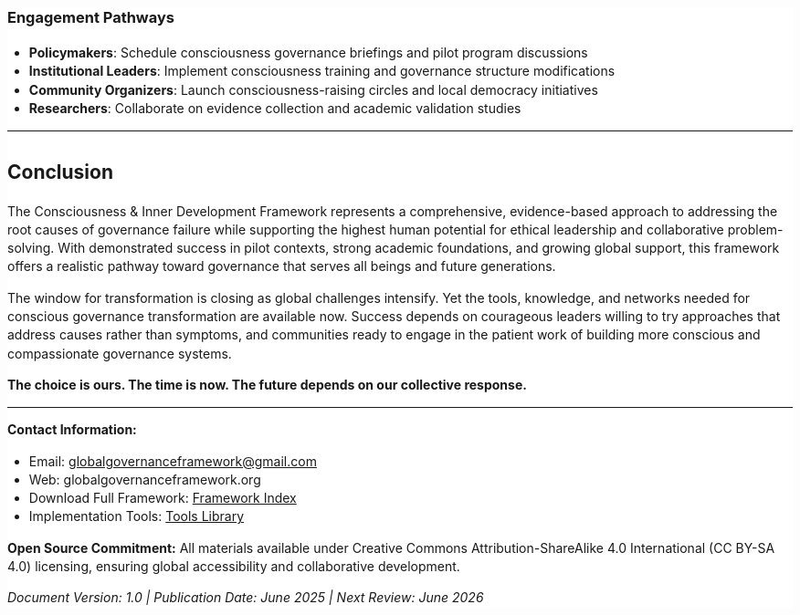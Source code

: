 ### Engagement Pathways
- **Policymakers**: Schedule consciousness governance briefings and pilot program discussions
- **Institutional Leaders**: Implement consciousness training and governance structure modifications
- **Community Organizers**: Launch consciousness-raising circles and local democracy initiatives
- **Researchers**: Collaborate on evidence collection and academic validation studies

---

## Conclusion

The Consciousness & Inner Development Framework represents a comprehensive, evidence-based approach to addressing the root causes of governance failure while supporting the highest human potential for ethical leadership and collaborative problem-solving. With demonstrated success in pilot contexts, strong academic foundations, and growing global support, this framework offers a realistic pathway toward governance that serves all beings and future generations.

The window for transformation is closing as global challenges intensify. Yet the tools, knowledge, and networks needed for conscious governance transformation are available now. Success depends on courageous leaders willing to try approaches that address causes rather than symptoms, and communities ready to engage in the patient work of building more conscious and compassionate governance systems.

**The choice is ours. The time is now. The future depends on our collective response.**

---

**Contact Information:**
- Email: globalgovernanceframework@gmail.com
- Web: globalgovernanceframework.org
- Download Full Framework: [Framework Index](/framework/docs/consciousness/index)
- Implementation Tools: [Tools Library](/framework/tools/consciousness)

**Open Source Commitment:** All materials available under Creative Commons Attribution-ShareAlike 4.0 International (CC BY-SA 4.0) licensing, ensuring global accessibility and collaborative development.

*Document Version: 1.0 | Publication Date: June 2025 | Next Review: June 2026*